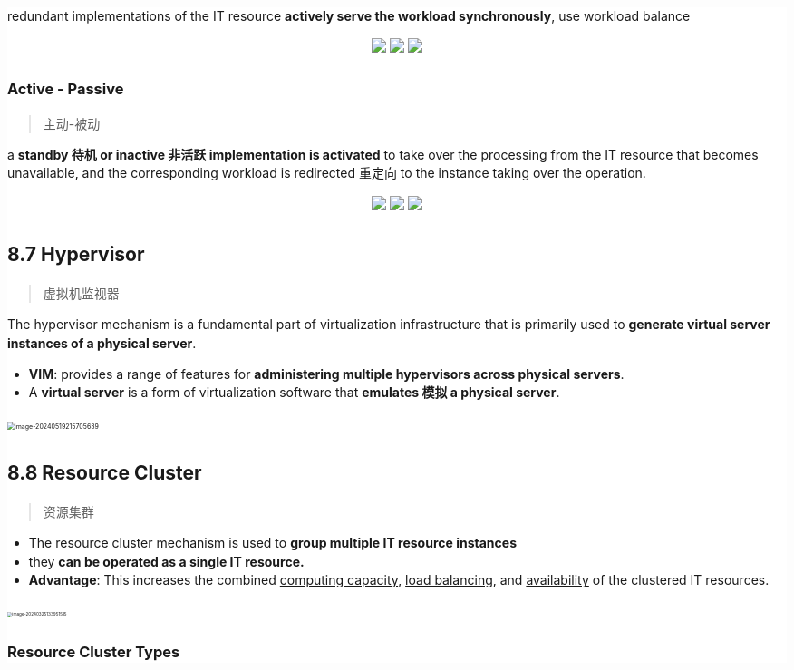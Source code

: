 redundant implementations of the IT resource **actively serve the workload synchronously**, use workload balance

<center class = third>
    <img src="https://cdn.jsdelivr.net/gh/chousinbin/Image/202405192044378.png" height = 170 />
    <img src="https://cdn.jsdelivr.net/gh/chousinbin/Image/202405192146106.png" height = 170 />
    <img src="https://cdn.jsdelivr.net/gh/chousinbin/Image/202405192147521.png" height = 170 />
</center>


### Active - Passive

> 主动-被动

a **standby 待机 or inactive 非活跃 implementation is activated** to take over the processing from the IT resource that becomes unavailable, and the corresponding workload is redirected 重定向 to the instance taking over the operation.

<center class = third>
    <img src="https://cdn.jsdelivr.net/gh/chousinbin/Image/202405192149562.png" height = 170 />
    <img src="https://cdn.jsdelivr.net/gh/chousinbin/Image/202405192149426.png" height = 170 />
    <img src="https://cdn.jsdelivr.net/gh/chousinbin/Image/202405192149042.png" height = 170 />
</center>


## 8.7 Hypervisor

> 虚拟机监视器

The hypervisor mechanism is a fundamental part of virtualization infrastructure that is primarily used to **generate virtual server instances of a physical server**.

- **VIM**: provides a range of features for **administering multiple hypervisors across physical servers**.
- A **virtual server** is a form of virtualization software that **emulates 模拟 a physical server**.

<img src="https://cdn.jsdelivr.net/gh/chousinbin/Image/202405192157747.png" alt="image-20240519215705639" style="zoom:50%;" />

## 8.8 Resource Cluster

> 资源集群

- The resource cluster mechanism is used to **group multiple IT resource instances**
- they **can be operated as a single IT resource.**
- **Advantage**: This increases the combined <u>computing capacity</u>, <u>load balancing</u>, and <u>availability</u> of the clustered IT resources.

<img src="https://cdn.jsdelivr.net/gh/chousinbin/Image/202403251339573.png" alt="image-20240325133951515" style="zoom:33%;" />

### Resource Cluster Types
